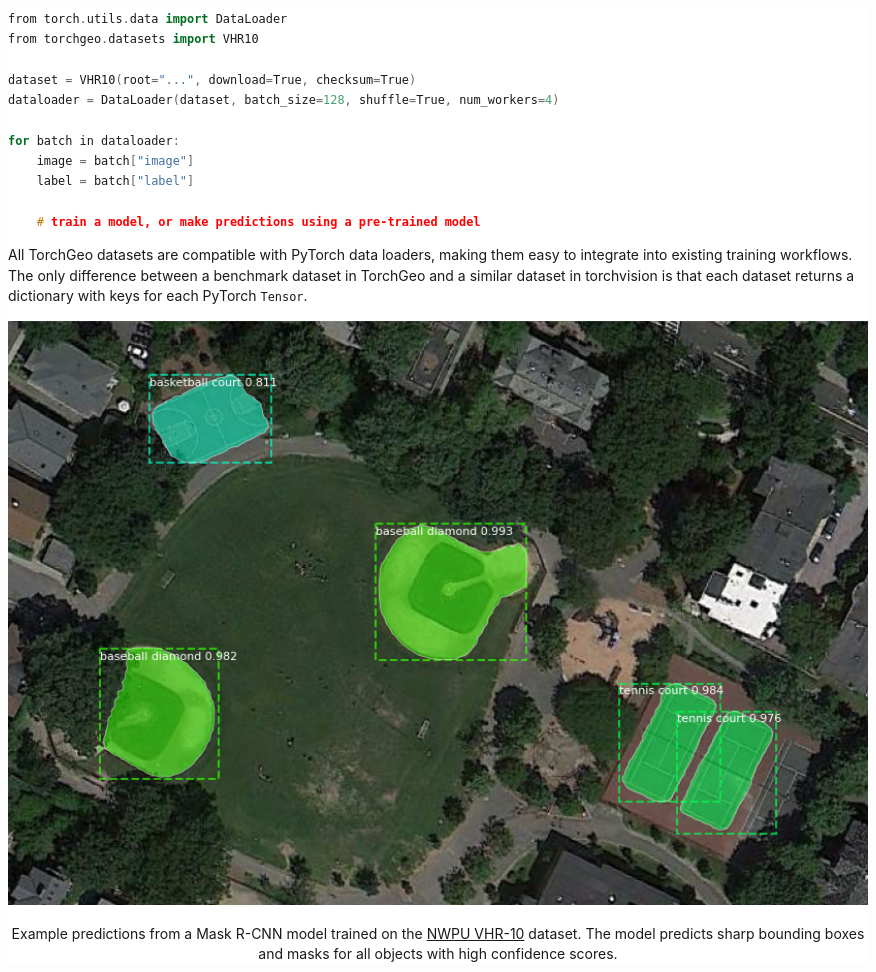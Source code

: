 ```c++
from torch.utils.data import DataLoader
from torchgeo.datasets import VHR10

dataset = VHR10(root="...", download=True, checksum=True)
dataloader = DataLoader(dataset, batch_size=128, shuffle=True, num_workers=4)

for batch in dataloader:
    image = batch["image"]
    label = batch["label"]

    # train a model, or make predictions using a pre-trained model
```

All TorchGeo datasets are compatible with PyTorch data loaders, making them easy to integrate into existing training workflows. The only difference between a benchmark dataset in TorchGeo and a similar dataset in torchvision is that each dataset returns a dictionary with keys for each PyTorch ``Tensor``.

<p align="center">
  <img src="/assets/images/techge-nwpu.png" width="100%">
</p>

<p align = "center">
Example predictions from a Mask R-CNN model trained on the <a href="https://github.com/chaozhong2010/VHR-10_dataset_coco">NWPU VHR-10</a> dataset. The model predicts sharp bounding boxes and masks for all objects with high confidence scores.
</p>
